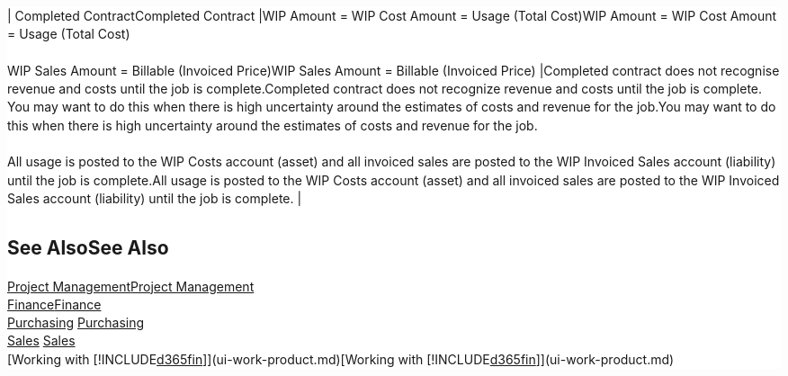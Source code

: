 | <span data-ttu-id="6fb8c-142">Completed Contract</span><span class="sxs-lookup"><span data-stu-id="6fb8c-142">Completed Contract</span></span> |<span data-ttu-id="6fb8c-143">WIP Amount = WIP Cost Amount = Usage (Total Cost)</span><span class="sxs-lookup"><span data-stu-id="6fb8c-143">WIP Amount = WIP Cost Amount = Usage (Total Cost)</span></span><br /><br /> <span data-ttu-id="6fb8c-144">WIP Sales Amount = Billable (Invoiced Price)</span><span class="sxs-lookup"><span data-stu-id="6fb8c-144">WIP Sales Amount = Billable (Invoiced Price)</span></span> |<span data-ttu-id="6fb8c-145">Completed contract does not recognise revenue and costs until the job is complete.</span><span class="sxs-lookup"><span data-stu-id="6fb8c-145">Completed contract does not recognize revenue and costs until the job is complete.</span></span> <span data-ttu-id="6fb8c-146">You may want to do this when there is high uncertainty around the estimates of costs and revenue for the job.</span><span class="sxs-lookup"><span data-stu-id="6fb8c-146">You may want to do this when there is high uncertainty around the estimates of costs and revenue for the job.</span></span><br /><br /> <span data-ttu-id="6fb8c-147">All usage is posted to the WIP Costs account (asset) and all invoiced sales are posted to the WIP Invoiced Sales account (liability) until the job is complete.</span><span class="sxs-lookup"><span data-stu-id="6fb8c-147">All usage is posted to the WIP Costs account (asset) and all invoiced sales are posted to the WIP Invoiced Sales account (liability) until the job is complete.</span></span> |

## <a name="see-also"></a><span data-ttu-id="6fb8c-148">See Also</span><span class="sxs-lookup"><span data-stu-id="6fb8c-148">See Also</span></span>
[<span data-ttu-id="6fb8c-149">Project Management</span><span class="sxs-lookup"><span data-stu-id="6fb8c-149">Project Management</span></span>](projects-manage-projects.md)  
[<span data-ttu-id="6fb8c-150">Finance</span><span class="sxs-lookup"><span data-stu-id="6fb8c-150">Finance</span></span>](finance.md)  
<span data-ttu-id="6fb8c-151">[Purchasing](purchasing-manage-purchasing.md)       </span><span class="sxs-lookup"><span data-stu-id="6fb8c-151">[Purchasing](purchasing-manage-purchasing.md)       </span></span>  
<span data-ttu-id="6fb8c-152">[Sales](sales-manage-sales.md)    </span><span class="sxs-lookup"><span data-stu-id="6fb8c-152">[Sales](sales-manage-sales.md)    </span></span>  
<span data-ttu-id="6fb8c-153">[Working with [!INCLUDE[d365fin](includes/d365fin_md.md)]](ui-work-product.md)</span><span class="sxs-lookup"><span data-stu-id="6fb8c-153">[Working with [!INCLUDE[d365fin](includes/d365fin_md.md)]](ui-work-product.md)</span></span>  
